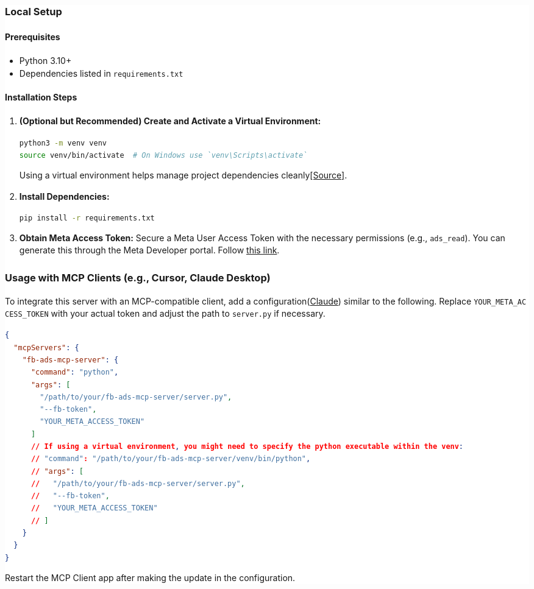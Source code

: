 ### Local Setup

#### Prerequisites

*   Python 3.10+
*   Dependencies listed in `requirements.txt`

#### Installation Steps

1.  **(Optional but Recommended) Create and Activate a Virtual Environment:**
    ```bash
    python3 -m venv venv
    source venv/bin/activate  # On Windows use `venv\Scripts\activate`
    ```

    Using a virtual environment helps manage project dependencies cleanly[[Source]](https://docs.python.org/3/tutorial/venv.html).
2.  **Install Dependencies:**
    ```bash
    pip install -r requirements.txt
    ```
3.  **Obtain Meta Access Token:** Secure a Meta User Access Token with the necessary permissions (e.g., `ads_read`). You can generate this through the Meta Developer portal. Follow [this link](https://elfsight.com/blog/how-to-get-facebook-access-token/).

### Usage with MCP Clients (e.g., Cursor, Claude Desktop)

To integrate this server with an MCP-compatible client, add a configuration([Claude](https://modelcontextprotocol.io/quickstart/user#2-add-the-filesystem-mcp-server)) similar to the following. Replace `YOUR_META_ACCESS_TOKEN` with your actual token and adjust the path to `server.py` if necessary.

```json
{
  "mcpServers": {
    "fb-ads-mcp-server": {
      "command": "python",
      "args": [
        "/path/to/your/fb-ads-mcp-server/server.py",
        "--fb-token",
        "YOUR_META_ACCESS_TOKEN"
      ]
      // If using a virtual environment, you might need to specify the python executable within the venv:
      // "command": "/path/to/your/fb-ads-mcp-server/venv/bin/python",
      // "args": [
      //   "/path/to/your/fb-ads-mcp-server/server.py",
      //   "--fb-token",
      //   "YOUR_META_ACCESS_TOKEN"
      // ]
    }
  }
}
```
Restart the MCP Client app after making the update in the configuration.
